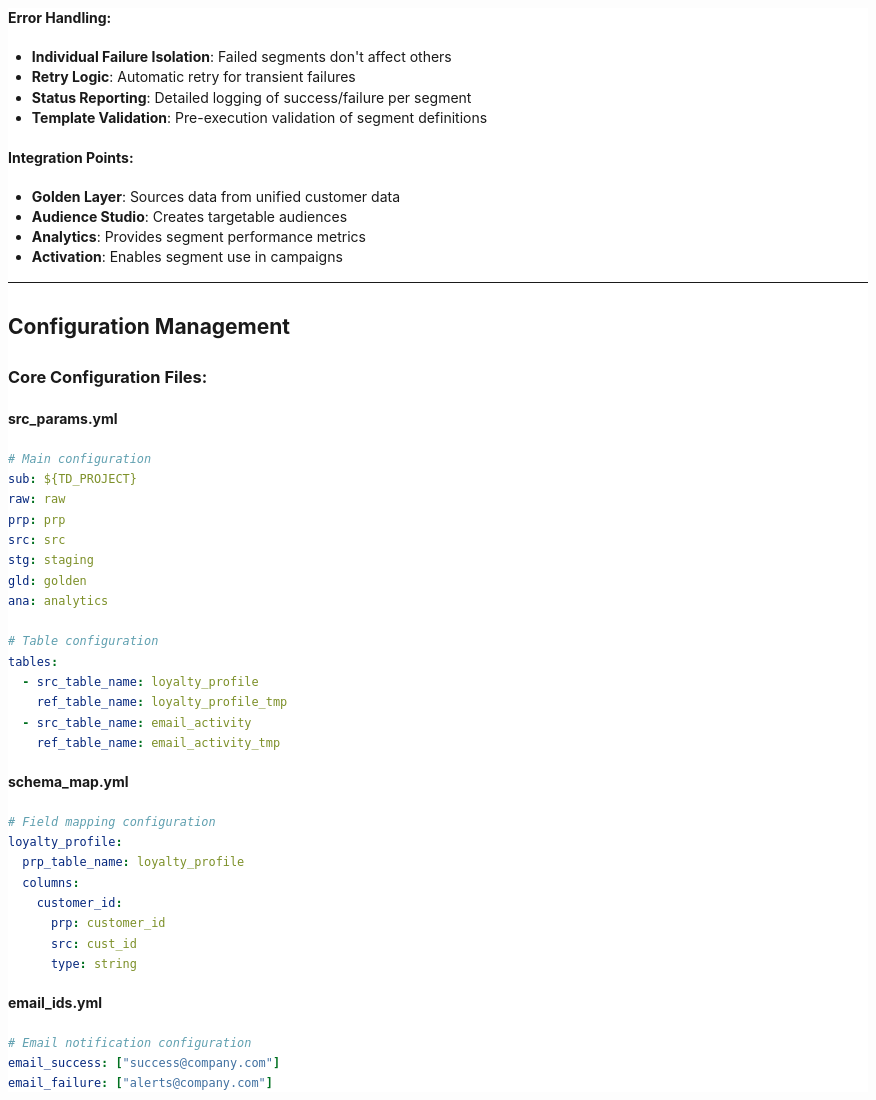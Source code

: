 #### Error Handling:
- **Individual Failure Isolation**: Failed segments don't affect others
- **Retry Logic**: Automatic retry for transient failures
- **Status Reporting**: Detailed logging of success/failure per segment
- **Template Validation**: Pre-execution validation of segment definitions

#### Integration Points:
- **Golden Layer**: Sources data from unified customer data
- **Audience Studio**: Creates targetable audiences
- **Analytics**: Provides segment performance metrics
- **Activation**: Enables segment use in campaigns

---

## Configuration Management

### Core Configuration Files:

#### src_params.yml
```yaml
# Main configuration
sub: ${TD_PROJECT}
raw: raw
prp: prp  
src: src
stg: staging
gld: golden
ana: analytics

# Table configuration
tables:
  - src_table_name: loyalty_profile
    ref_table_name: loyalty_profile_tmp
  - src_table_name: email_activity
    ref_table_name: email_activity_tmp
```

#### schema_map.yml
```yaml
# Field mapping configuration
loyalty_profile:
  prp_table_name: loyalty_profile
  columns:
    customer_id:
      prp: customer_id
      src: cust_id
      type: string
```

#### email_ids.yml
```yaml
# Email notification configuration
email_success: ["success@company.com"]
email_failure: ["alerts@company.com"]
```
